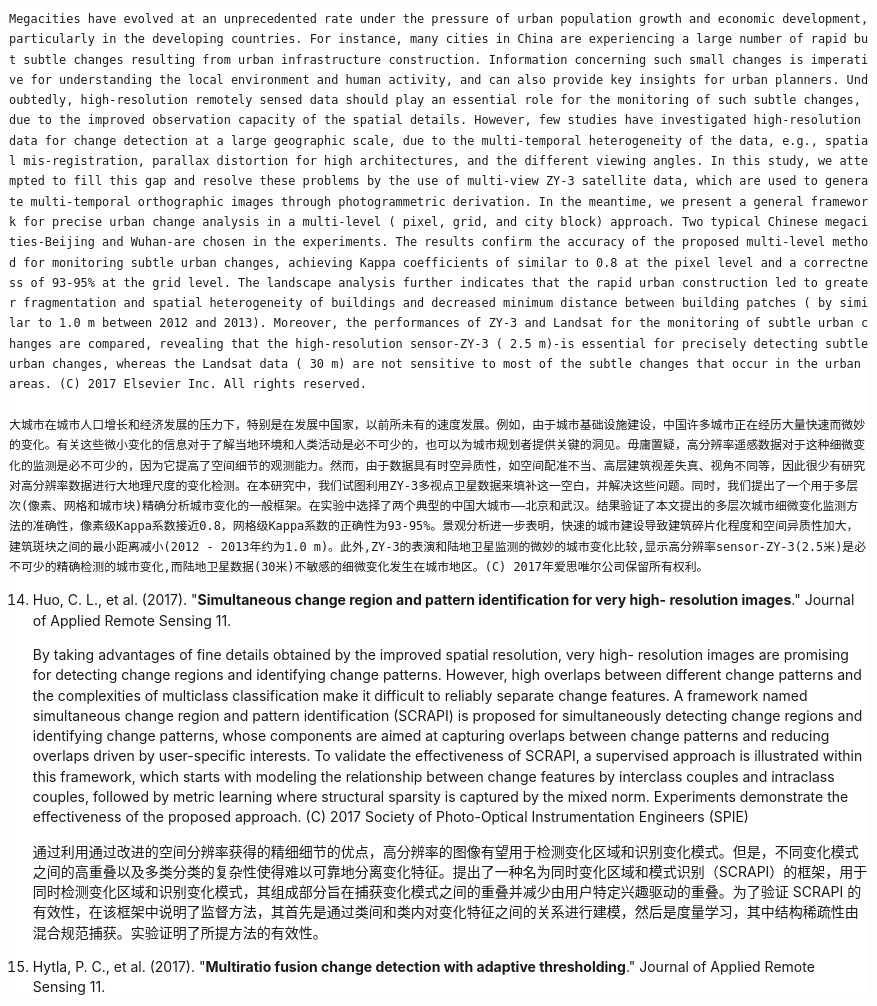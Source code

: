     Megacities have evolved at an unprecedented rate under the pressure of urban population growth and economic development, particularly in the developing countries. For instance, many cities in China are experiencing a large number of rapid but subtle changes resulting from urban infrastructure construction. Information concerning such small changes is imperative for understanding the local environment and human activity, and can also provide key insights for urban planners. Undoubtedly, high-resolution remotely sensed data should play an essential role for the monitoring of such subtle changes, due to the improved observation capacity of the spatial details. However, few studies have investigated high-resolution data for change detection at a large geographic scale, due to the multi-temporal heterogeneity of the data, e.g., spatial mis-registration, parallax distortion for high architectures, and the different viewing angles. In this study, we attempted to fill this gap and resolve these problems by the use of multi-view ZY-3 satellite data, which are used to generate multi-temporal orthographic images through photogrammetric derivation. In the meantime, we present a general framework for precise urban change analysis in a multi-level ( pixel, grid, and city block) approach. Two typical Chinese megacities-Beijing and Wuhan-are chosen in the experiments. The results confirm the accuracy of the proposed multi-level method for monitoring subtle urban changes, achieving Kappa coefficients of similar to 0.8 at the pixel level and a correctness of 93-95% at the grid level. The landscape analysis further indicates that the rapid urban construction led to greater fragmentation and spatial heterogeneity of buildings and decreased minimum distance between building patches ( by similar to 1.0 m between 2012 and 2013). Moreover, the performances of ZY-3 and Landsat for the monitoring of subtle urban changes are compared, revealing that the high-resolution sensor-ZY-3 ( 2.5 m)-is essential for precisely detecting subtle urban changes, whereas the Landsat data ( 30 m) are not sensitive to most of the subtle changes that occur in the urban areas. (C) 2017 Elsevier Inc. All rights reserved.

    大城市在城市人口增长和经济发展的压力下，特别是在发展中国家，以前所未有的速度发展。例如，由于城市基础设施建设，中国许多城市正在经历大量快速而微妙的变化。有关这些微小变化的信息对于了解当地环境和人类活动是必不可少的，也可以为城市规划者提供关键的洞见。毋庸置疑，高分辨率遥感数据对于这种细微变化的监测是必不可少的，因为它提高了空间细节的观测能力。然而，由于数据具有时空异质性，如空间配准不当、高层建筑视差失真、视角不同等，因此很少有研究对高分辨率数据进行大地理尺度的变化检测。在本研究中，我们试图利用ZY-3多视点卫星数据来填补这一空白，并解决这些问题。同时，我们提出了一个用于多层次(像素、网格和城市块)精确分析城市变化的一般框架。在实验中选择了两个典型的中国大城市——北京和武汉。结果验证了本文提出的多层次城市细微变化监测方法的准确性，像素级Kappa系数接近0.8，网格级Kappa系数的正确性为93-95%。景观分析进一步表明，快速的城市建设导致建筑碎片化程度和空间异质性加大，建筑斑块之间的最小距离减小(2012 - 2013年约为1.0 m)。此外,ZY-3的表演和陆地卫星监测的微妙的城市变化比较,显示高分辨率sensor-ZY-3(2.5米)是必不可少的精确检测的城市变化,而陆地卫星数据(30米)不敏感的细微变化发生在城市地区。(C) 2017年爱思唯尔公司保留所有权利。


14.	Huo, C. L., et al. (2017). "**Simultaneous change region and pattern identification for very high- resolution images**." Journal of Applied Remote Sensing 11.

    By taking advantages of fine details obtained by the improved spatial resolution, very high- resolution images are promising for detecting change regions and identifying change patterns. However, high overlaps between different change patterns and the complexities of multiclass classification make it difficult to reliably separate change features. A framework named simultaneous change region and pattern identification (SCRAPI) is proposed for simultaneously detecting change regions and identifying change patterns, whose components are aimed at capturing overlaps between change patterns and reducing overlaps driven by user-specific interests. To validate the effectiveness of SCRAPI, a supervised approach is illustrated within this framework, which starts with modeling the relationship between change features by interclass couples and intraclass couples, followed by metric learning where structural sparsity is captured by the mixed norm. Experiments demonstrate the effectiveness of the proposed approach. (C) 2017 Society of Photo-Optical Instrumentation Engineers (SPIE)

    通过利用通过改进的空间分辨率获得的精细细节的优点，高分辨率的图像有望用于检测变化区域和识别变化模式。但是，不同变化模式之间的高重叠以及多类分类的复杂性使得难以可靠地分离变化特征。提出了一种名为同时变化区域和模式识别（SCRAPI）的框架，用于同时检测变化区域和识别变化模式，其组成部分旨在捕获变化模式之间的重叠并减少由用户特定兴趣驱动的重叠。为了验证 SCRAPI 的有效性，在该框架中说明了监督方法，其首先是通过类间和类内对变化特征之间的关系进行建模，然后是度量学习，其中结构稀疏性由混合规范捕获。实验证明了所提方法的有效性。 


15.	Hytla, P. C., et al. (2017). "**Multiratio fusion change detection with adaptive thresholding**." Journal of Applied Remote Sensing 11.
